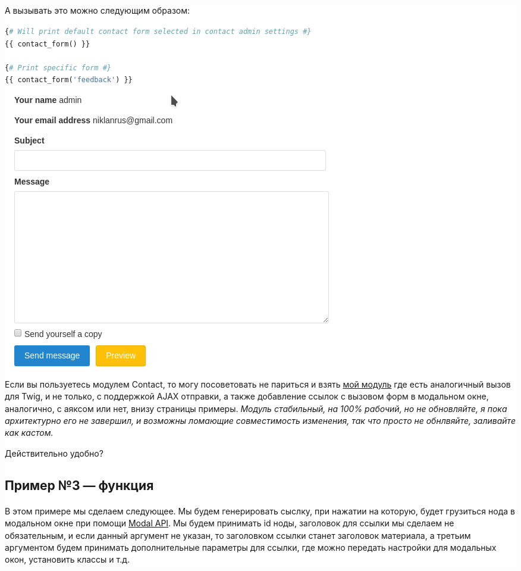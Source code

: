 А вызывать это можно следующим образом:

```php {"header":"Примеры"}
{# Will print default contact form selected in contact admin settings #}
{{ contact_form() }}

{# Print specific form #}
{{ contact_form('feedback') }}
```

![Пример формы вызванной из Twig](image/Screenshot_20170808_205340.png)

Если вы пользуетесь модулем Contact, то могу посоветовать не париться и
взять [мой модуль](https://github.com/Niklan/contact_tools) где есть аналогичный
вызов для Twig, и не только, с поддержкой AJAX отправки, а также добавление
ссылок с вызовом форм в модальном окне, аналогично, с аяксом или нет, внизу
страницы примеры. _Модуль стабильный, на 100% рабочий, но не обновляйте, я пока
архитектурно его не завершил, и возможны ломающие совместимость изменения, так
что просто не обнлвяйте, заливайте как кастом._

Действительно удобно?

## Пример №3 — функция

В этом примере мы сделаем следующее. Мы будем генерировать сыслку, при нажатии
на которую, будет грузиться нода в модальном окне при
помощи [Modal API][drupal-8-modal-api]. Мы будем принимать id ноды, заголовок для
ссылки мы сделаем не обязательным, и если данный аргумент не указан, то
заголовком ссылки станет заголовок материала, а третьим аргументом будем
принимать дополнительные параметры для ссылки, где можно передать настройки для
модальных окон, установить классы и т.д.


[drupal-7-how-to-theme-using-display-suite-and-field-group]: ../../../../2016/04/04/drupal-7-how-to-theme-using-display-suite-and-field-group/index.ru.md
[d8-services]: ../../../../2017/06/21/d8-services/index.ru.md
[drupal-8-modal-api]: ../../../../2016/08/30/drupal-8-modal-api/index.ru.md